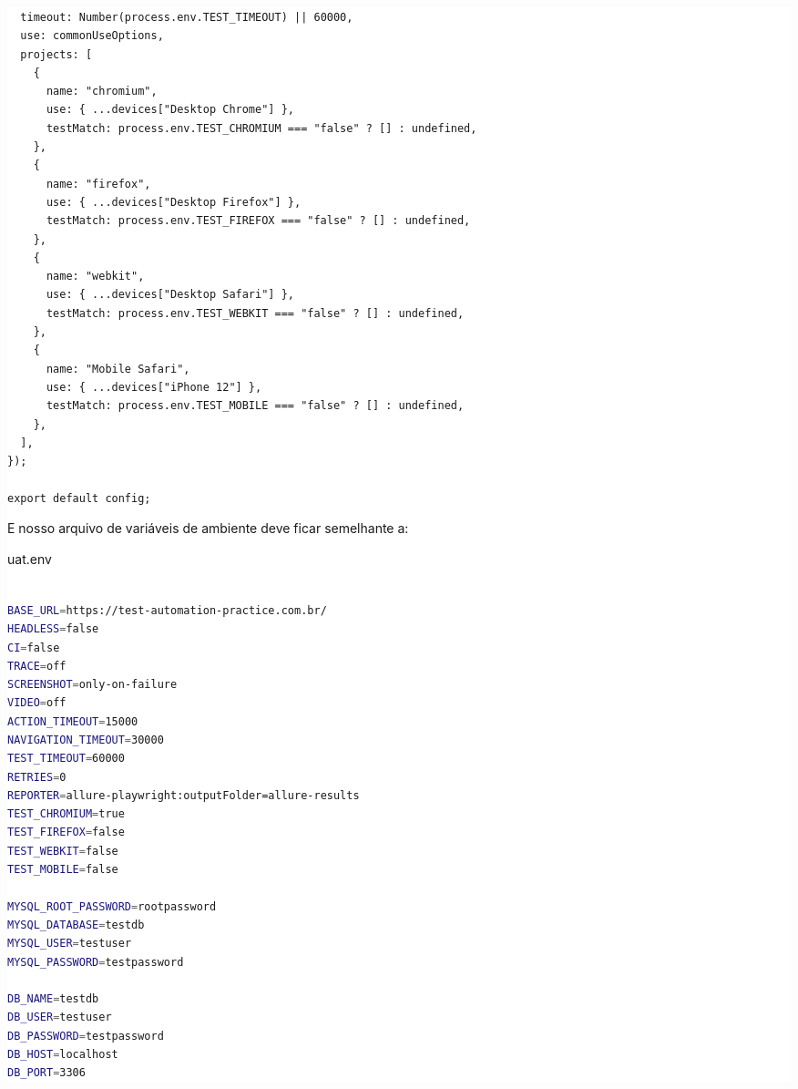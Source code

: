 ```tsx
  timeout: Number(process.env.TEST_TIMEOUT) || 60000,
  use: commonUseOptions,
  projects: [
    {
      name: "chromium",
      use: { ...devices["Desktop Chrome"] },
      testMatch: process.env.TEST_CHROMIUM === "false" ? [] : undefined,
    },
    {
      name: "firefox",
      use: { ...devices["Desktop Firefox"] },
      testMatch: process.env.TEST_FIREFOX === "false" ? [] : undefined,
    },
    {
      name: "webkit",
      use: { ...devices["Desktop Safari"] },
      testMatch: process.env.TEST_WEBKIT === "false" ? [] : undefined,
    },
    {
      name: "Mobile Safari",
      use: { ...devices["iPhone 12"] },
      testMatch: process.env.TEST_MOBILE === "false" ? [] : undefined,
    },
  ],
});

export default config;
```

E nosso arquivo de variáveis de ambiente deve ficar semelhante a:

uat.env

```bash

BASE_URL=https://test-automation-practice.com.br/
HEADLESS=false
CI=false
TRACE=off
SCREENSHOT=only-on-failure
VIDEO=off
ACTION_TIMEOUT=15000
NAVIGATION_TIMEOUT=30000
TEST_TIMEOUT=60000
RETRIES=0
REPORTER=allure-playwright:outputFolder=allure-results
TEST_CHROMIUM=true
TEST_FIREFOX=false
TEST_WEBKIT=false
TEST_MOBILE=false

MYSQL_ROOT_PASSWORD=rootpassword
MYSQL_DATABASE=testdb
MYSQL_USER=testuser
MYSQL_PASSWORD=testpassword

DB_NAME=testdb
DB_USER=testuser
DB_PASSWORD=testpassword
DB_HOST=localhost
DB_PORT=3306
```
